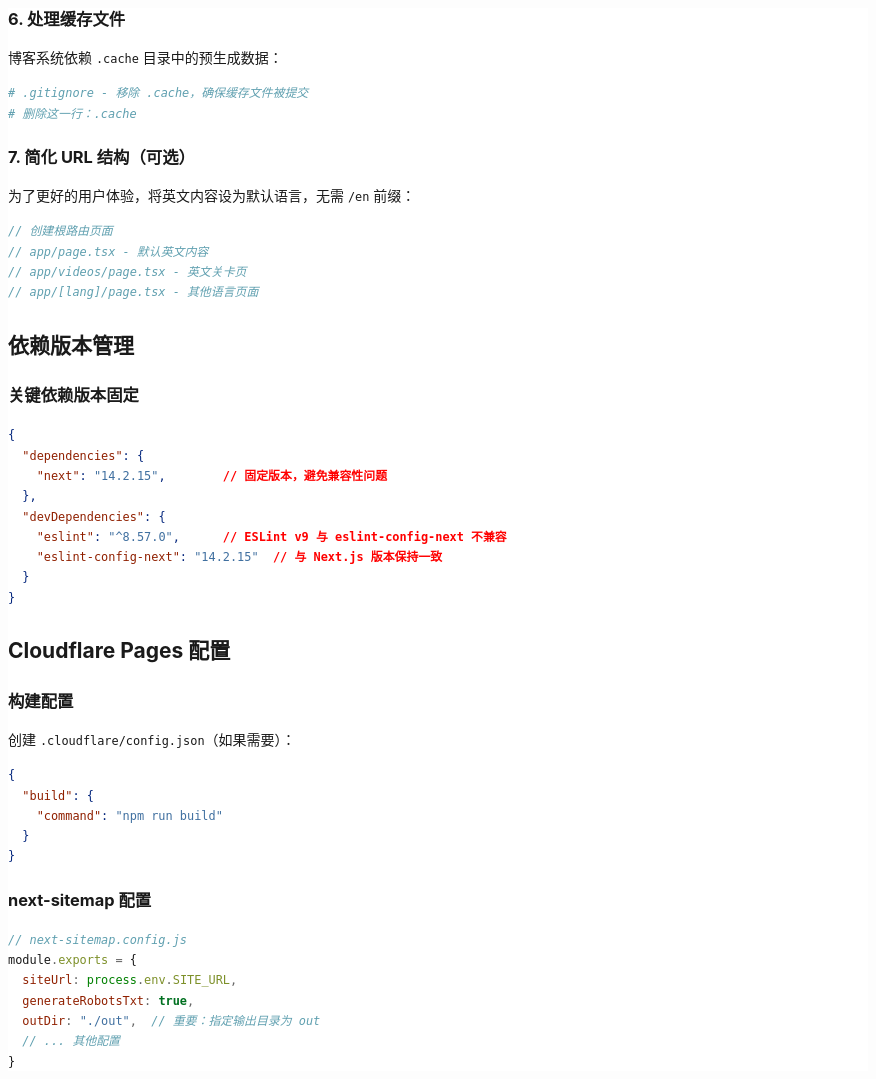 ### 6. 处理缓存文件

博客系统依赖 `.cache` 目录中的预生成数据：

```bash
# .gitignore - 移除 .cache，确保缓存文件被提交
# 删除这一行：.cache
```

### 7. 简化 URL 结构（可选）

为了更好的用户体验，将英文内容设为默认语言，无需 `/en` 前缀：

```typescript
// 创建根路由页面
// app/page.tsx - 默认英文内容
// app/videos/page.tsx - 英文关卡页
// app/[lang]/page.tsx - 其他语言页面
```

## 依赖版本管理

### 关键依赖版本固定

```json
{
  "dependencies": {
    "next": "14.2.15",        // 固定版本，避免兼容性问题
  },
  "devDependencies": {
    "eslint": "^8.57.0",      // ESLint v9 与 eslint-config-next 不兼容
    "eslint-config-next": "14.2.15"  // 与 Next.js 版本保持一致
  }
}
```

## Cloudflare Pages 配置

### 构建配置

创建 `.cloudflare/config.json`（如果需要）：
```json
{
  "build": {
    "command": "npm run build"
  }
}
```

### next-sitemap 配置

```javascript
// next-sitemap.config.js
module.exports = {
  siteUrl: process.env.SITE_URL,
  generateRobotsTxt: true,
  outDir: "./out",  // 重要：指定输出目录为 out
  // ... 其他配置
}
```
